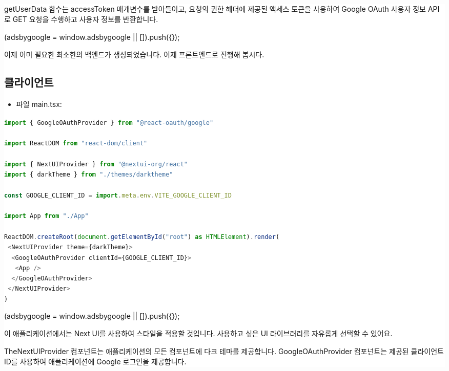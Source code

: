 getUserData 함수는 accessToken 매개변수를 받아들이고, 요청의 권한 헤더에 제공된 액세스 토큰을 사용하여 Google OAuth 사용자 정보 API로 GET 요청을 수행하고 사용자 정보를 반환합니다.


<ins class="adsbygoogle"
  style="display:block"
  data-ad-client="ca-pub-4877378276818686"
  data-ad-slot="9743150776"
  data-ad-format="auto"
  data-full-width-responsive="true"></ins>
<component is="script">
(adsbygoogle = window.adsbygoogle || []).push({});
</component>

이제 이미 필요한 최소한의 백엔드가 생성되었습니다. 이제 프론트엔드로 진행해 봅시다.

## 클라이언트

- 파일 main.tsx:

```js
import { GoogleOAuthProvider } from "@react-oauth/google"

import ReactDOM from "react-dom/client"

import { NextUIProvider } from "@nextui-org/react"
import { darkTheme } from "./themes/darktheme"

const GOOGLE_CLIENT_ID = import.meta.env.VITE_GOOGLE_CLIENT_ID

import App from "./App"

ReactDOM.createRoot(document.getElementById("root") as HTMLElement).render(
 <NextUIProvider theme={darkTheme}>
  <GoogleOAuthProvider clientId={GOOGLE_CLIENT_ID}>
   <App />
  </GoogleOAuthProvider>
 </NextUIProvider>
)
```


<ins class="adsbygoogle"
  style="display:block"
  data-ad-client="ca-pub-4877378276818686"
  data-ad-slot="9743150776"
  data-ad-format="auto"
  data-full-width-responsive="true"></ins>
<component is="script">
(adsbygoogle = window.adsbygoogle || []).push({});
</component>

이 애플리케이션에서는 Next UI를 사용하여 스타일을 적용할 것입니다. 사용하고 싶은 UI 라이브러리를 자유롭게 선택할 수 있어요.

TheNextUIProvider 컴포넌트는 애플리케이션의 모든 컴포넌트에 다크 테마를 제공합니다. GoogleOAuthProvider 컴포넌트는 제공된 클라이언트 ID를 사용하여 애플리케이션에 Google 로그인을 제공합니다.
